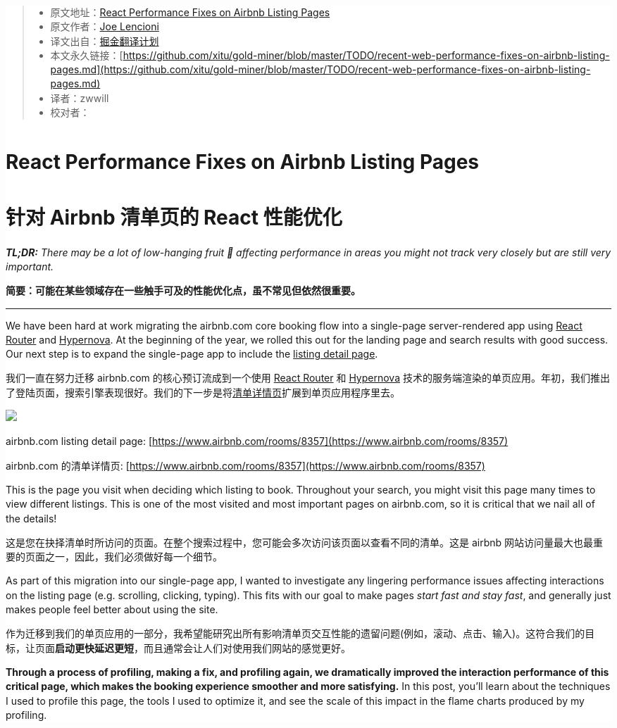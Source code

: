 > * 原文地址：[React Performance Fixes on Airbnb Listing Pages](https://medium.com/airbnb-engineering/recent-web-performance-fixes-on-airbnb-listing-pages-6cd8d93df6f4)
> * 原文作者：[Joe Lencioni](https://medium.com/@lencioni?source=post_header_lockup)
> * 译文出自：[掘金翻译计划](https://github.com/xitu/gold-miner)
> * 本文永久链接：[https://github.com/xitu/gold-miner/blob/master/TODO/recent-web-performance-fixes-on-airbnb-listing-pages.md](https://github.com/xitu/gold-miner/blob/master/TODO/recent-web-performance-fixes-on-airbnb-listing-pages.md)
> * 译者：zwwill
> * 校对者：

# React Performance Fixes on Airbnb Listing Pages

# 针对 Airbnb 清单页的 React 性能优化

**_TL;DR:_** _There may be a lot of low-hanging fruit 🥝 affecting performance in areas you might not track very closely but are still very important._

**简要：可能在某些领域存在一些触手可及的性能优化点，虽不常见但依然很重要。**

* * *

We have been hard at work migrating the airbnb.com core booking flow into a single-page server-rendered app using [React Router](https://github.com/ReactTraining/react-router) and [Hypernova](https://github.com/airbnb/hypernova). At the beginning of the year, we rolled this out for the landing page and search results with good success. Our next step is to expand the single-page app to include the [listing detail page](https://www.airbnb.com/rooms/8357).

我们一直在努力迁移 airbnb.com 的核心预订流成到一个使用 [React Router](https://github.com/ReactTraining/react-router) 和 [Hypernova](https://github.com/airbnb/hypernova) 技术的服务端渲染的单页应用。年初，我们推出了登陆页面，搜索引擎表现很好。我们的下一步是将[清单详情页](https://www.airbnb.com/rooms/8357)扩展到单页应用程序里去。

![](https://cdn-images-1.medium.com/max/600/1*E__f8FixGkfXtq7tia8leg.png)

airbnb.com listing detail page: [https://www.airbnb.com/rooms/8357](https://www.airbnb.com/rooms/8357)

airbnb.com 的清单详情页: [https://www.airbnb.com/rooms/8357](https://www.airbnb.com/rooms/8357)

This is the page you visit when deciding which listing to book. Throughout your search, you might visit this page many times to view different listings. This is one of the most visited and most important pages on airbnb.com, so it is critical that we nail all of the details!

这是您在抉择清单时所访问的页面。在整个搜索过程中，您可能会多次访问该页面以查看不同的清单。这是 airbnb 网站访问量最大也最重要的页面之一，因此，我们必须做好每一个细节。

As part of this migration into our single-page app, I wanted to investigate any lingering performance issues affecting interactions on the listing page (e.g. scrolling, clicking, typing). This fits with our goal to make pages _start fast and stay fast_, and generally just makes people feel better about using the site.

作为迁移到我们的单页应用的一部分，我希望能研究出所有影响清单页交互性能的遗留问题(例如，滚动、点击、输入)。这符合我们的目标，让页面**启动更快延迟更短**，而且通常会让人们对使用我们网站的感觉更好。


**Through a process of profiling, making a fix, and profiling again, we dramatically improved the interaction performance of this critical page, which makes the booking experience smoother and more satisfying.** In this post, you’ll learn about the techniques I used to profile this page, the tools I used to optimize it, and see the scale of this impact in the flame charts produced by my profiling.
